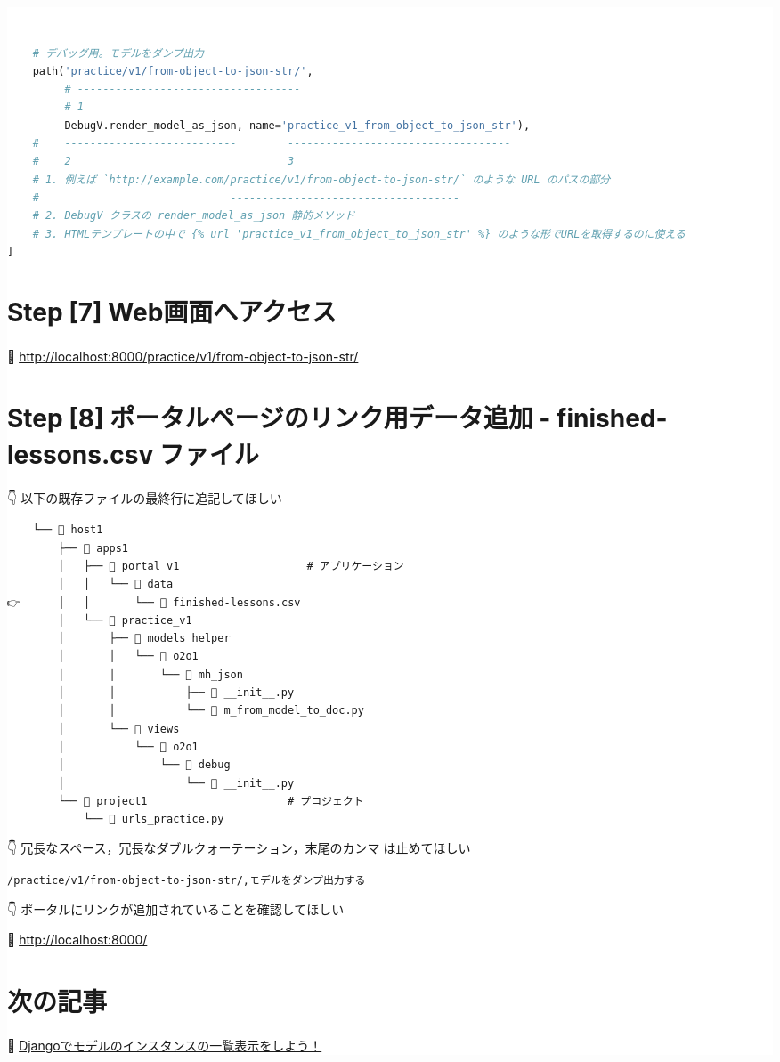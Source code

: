 ```py


    # デバッグ用。モデルをダンプ出力
    path('practice/v1/from-object-to-json-str/',
         # -----------------------------------
         # 1
         DebugV.render_model_as_json, name='practice_v1_from_object_to_json_str'),
    #    ---------------------------        -----------------------------------
    #    2                                  3
    # 1. 例えば `http://example.com/practice/v1/from-object-to-json-str/` のような URL のパスの部分
    #                              ------------------------------------
    # 2. DebugV クラスの render_model_as_json 静的メソッド
    # 3. HTMLテンプレートの中で {% url 'practice_v1_from_object_to_json_str' %} のような形でURLを取得するのに使える
]
```

# Step [7] Web画面へアクセス

📖 [http://localhost:8000/practice/v1/from-object-to-json-str/](http://localhost:8000/practice/v1/from-object-to-json-str/)  

# Step [8] ポータルページのリンク用データ追加 - finished-lessons.csv ファイル

👇 以下の既存ファイルの最終行に追記してほしい  

```plaintext
    └── 📂 host1
        ├── 📂 apps1
        │   ├── 📂 portal_v1                    # アプリケーション
        │   │   └── 📂 data
👉      │   │       └── 📄 finished-lessons.csv
        │   └── 📂 practice_v1
        │       ├── 📂 models_helper
        │       │   └── 📂 o2o1
        │       │       └── 📂 mh_json
        │       │           ├── 📄 __init__.py
        │       │           └── 📄 m_from_model_to_doc.py
        │       └── 📂 views
        │           └── 📂 o2o1
        │               └── 📂 debug
        │                   └── 📄 __init__.py
        └── 📂 project1                      # プロジェクト
            └── 📄 urls_practice.py
```

👇 冗長なスペース，冗長なダブルクォーテーション，末尾のカンマ は止めてほしい  

```csv
/practice/v1/from-object-to-json-str/,モデルをダンプ出力する
```

👇 ポータルにリンクが追加されていることを確認してほしい 

📖 [http://localhost:8000/](http://localhost:8000/)  

# 次の記事

📖 [Djangoでモデルのインスタンスの一覧表示をしよう！](https://qiita.com/muzudho1/items/77668130b6d941596327)  
